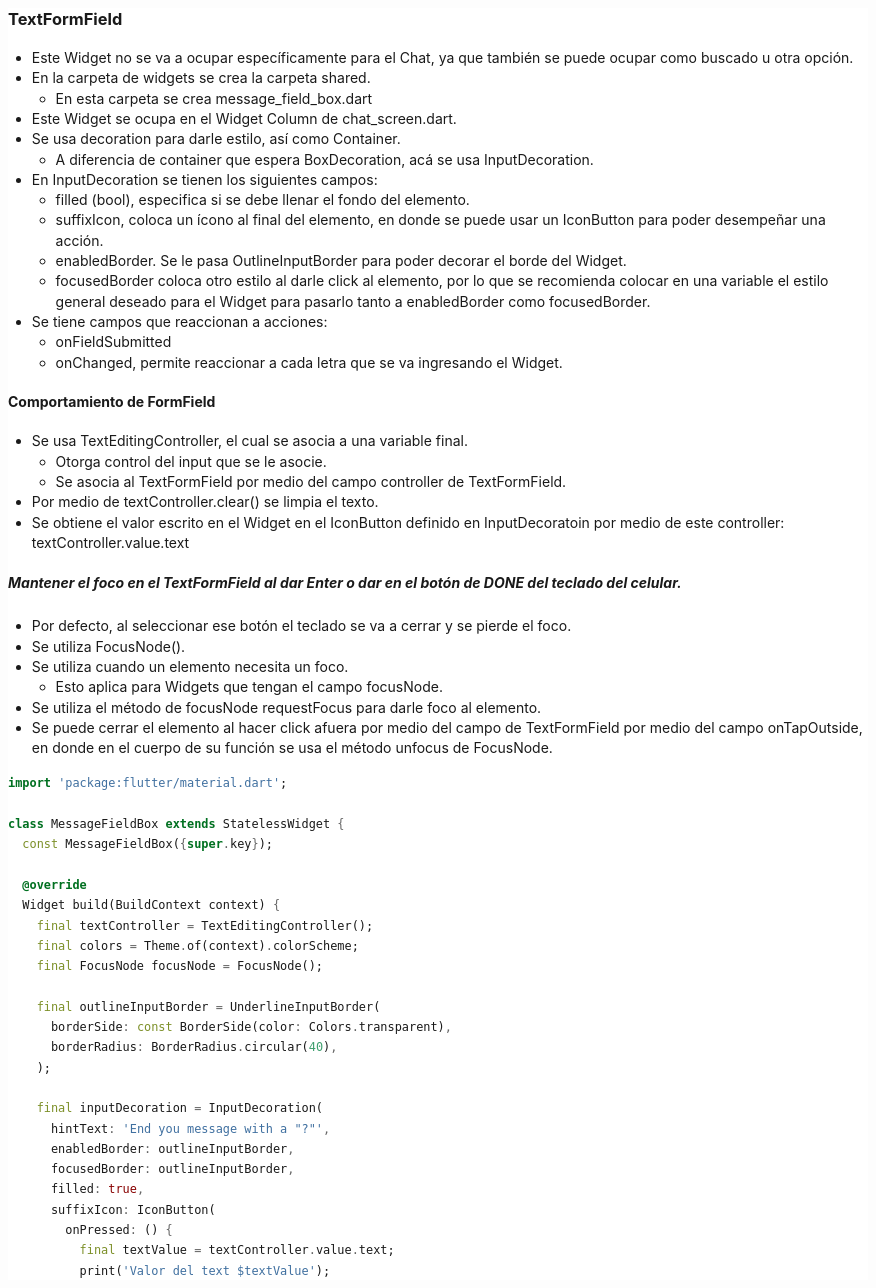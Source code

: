 ### TextFormField
- Este Widget no se va a ocupar específicamente para el Chat, ya que también se puede ocupar como buscado u otra opción.
- En la carpeta de widgets se crea la carpeta shared.
  - En esta carpeta se crea message_field_box.dart
- Este Widget se ocupa en el Widget Column de chat_screen.dart.
- Se usa decoration para darle estilo, así como Container.
  - A diferencia de container que espera BoxDecoration, acá se usa InputDecoration.
- En InputDecoration se tienen los siguientes campos:
  - filled (bool), especifica si se debe llenar el fondo del elemento.
  - suffixIcon, coloca un ícono al final del elemento, en donde se puede usar un IconButton para poder desempeñar una acción.
  - enabledBorder. Se le pasa OutlineInputBorder para poder decorar el borde del Widget.
  - focusedBorder coloca otro estilo al darle click al elemento, por lo que se recomienda colocar en una variable el estilo general deseado para el Widget para pasarlo tanto a enabledBorder como focusedBorder.
- Se tiene campos que reaccionan a acciones:
  - onFieldSubmitted
  - onChanged, permite reaccionar a cada letra que se va ingresando el Widget.

#### Comportamiento de FormField
- Se usa TextEditingController, el cual se asocia a una variable final.
  - Otorga control del input que se le asocie.
  - Se asocia al TextFormField por medio del campo controller de TextFormField.
- Por medio de textController.clear() se limpia el texto.
- Se obtiene el valor escrito en el Widget en el IconButton definido en InputDecoratoin por medio de este controller: textController.value.text

##### Mantener el foco en el TextFormField al dar Enter o dar en el botón de DONE del teclado del celular.
- Por defecto, al seleccionar ese botón el teclado se va a cerrar y se pierde el foco.
- Se utiliza FocusNode().
- Se utiliza cuando un elemento necesita un foco.
  - Esto aplica para Widgets que tengan el campo focusNode.
- Se utiliza el método de focusNode requestFocus para darle foco al elemento.
- Se puede cerrar el elemento al hacer click afuera por medio del campo de TextFormField por medio del campo onTapOutside, en donde en el cuerpo de su función se usa el método unfocus de FocusNode.

``` dart
import 'package:flutter/material.dart';

class MessageFieldBox extends StatelessWidget {
  const MessageFieldBox({super.key});

  @override
  Widget build(BuildContext context) {
    final textController = TextEditingController();
    final colors = Theme.of(context).colorScheme;
    final FocusNode focusNode = FocusNode();

    final outlineInputBorder = UnderlineInputBorder(
      borderSide: const BorderSide(color: Colors.transparent),
      borderRadius: BorderRadius.circular(40),
    );

    final inputDecoration = InputDecoration(
      hintText: 'End you message with a "?"',
      enabledBorder: outlineInputBorder,
      focusedBorder: outlineInputBorder,
      filled: true,
      suffixIcon: IconButton(
        onPressed: () {
          final textValue = textController.value.text;
          print('Valor del text $textValue');
```